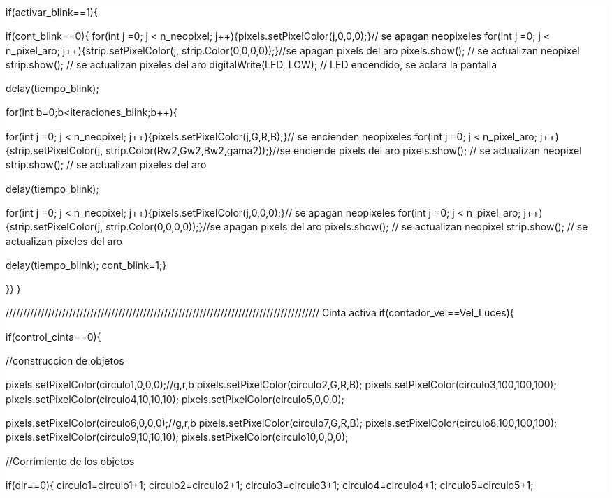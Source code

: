 if(activar_blink==1){ 
  
 if(cont_blink==0){ 
 for(int j =0; j < n_neopixel; j++){pixels.setPixelColor(j,0,0,0);}// se apagan neopixeles
 for(int j =0; j < n_pixel_aro; j++){strip.setPixelColor(j, strip.Color(0,0,0,0));}//se apagan pixels del aro
 pixels.show(); // se actualizan neopixel
 strip.show();  // se actualizan pixeles del aro
 digitalWrite(LED, LOW); // LED encendido, se aclara la pantalla

 delay(tiempo_blink);

for(int b=0;b<iteraciones_blink;b++){

 for(int j =0; j < n_neopixel; j++){pixels.setPixelColor(j,G,R,B);}// se encienden neopixeles
 for(int j =0; j < n_pixel_aro; j++){strip.setPixelColor(j, strip.Color(Rw2,Gw2,Bw2,gama2));}//se enciende pixels del aro
 pixels.show(); // se actualizan neopixel
 strip.show();  // se actualizan pixeles del aro

delay(tiempo_blink); 

 for(int j =0; j < n_neopixel; j++){pixels.setPixelColor(j,0,0,0);}// se apagan neopixeles
 for(int j =0; j < n_pixel_aro; j++){strip.setPixelColor(j, strip.Color(0,0,0,0));}//se apagan pixels del aro
 pixels.show(); // se actualizan neopixel
 strip.show();  // se actualizan pixeles del aro

delay(tiempo_blink);
cont_blink=1;}
 
}}
}

///////////////////////////////////////////////////////////////////////////////////////// Cinta activa 
if(contador_vel==Vel_Luces){
  
  if(control_cinta==0){

//construccion de objetos
    
  pixels.setPixelColor(circulo1,0,0,0);//g,r,b
  pixels.setPixelColor(circulo2,G,R,B);
  pixels.setPixelColor(circulo3,100,100,100);
  pixels.setPixelColor(circulo4,10,10,10);
  pixels.setPixelColor(circulo5,0,0,0);

  pixels.setPixelColor(circulo6,0,0,0);//g,r,b
  pixels.setPixelColor(circulo7,G,R,B);
  pixels.setPixelColor(circulo8,100,100,100);
  pixels.setPixelColor(circulo9,10,10,10);
  pixels.setPixelColor(circulo10,0,0,0);
 
//Corrimiento de los objetos   
 
 if(dir==0){
 circulo1=circulo1+1; 
 circulo2=circulo2+1; 
 circulo3=circulo3+1;
 circulo4=circulo4+1;
 circulo5=circulo5+1;
 